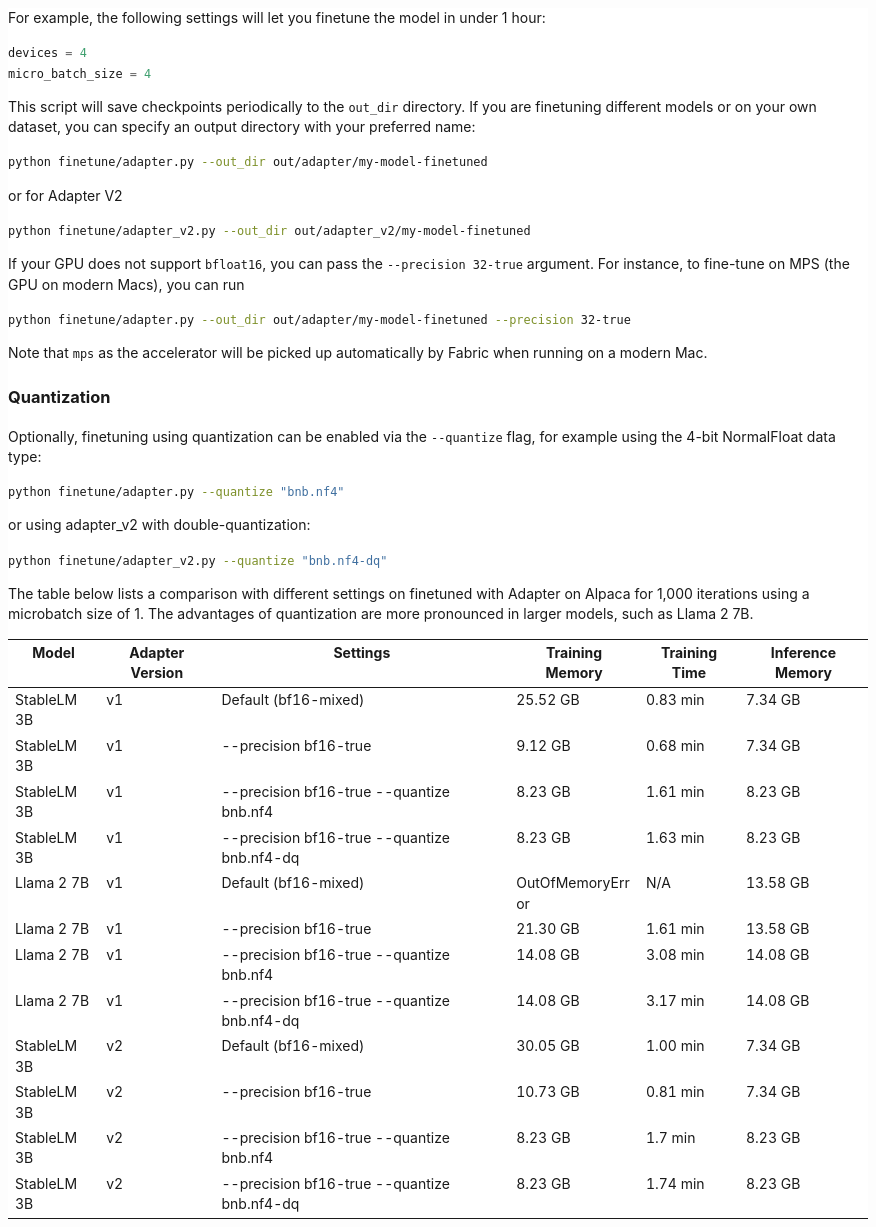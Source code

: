 For example, the following settings will let you finetune the model in under 1 hour:

```python
devices = 4
micro_batch_size = 4
```

This script will save checkpoints periodically to the `out_dir` directory. If you are finetuning different models or on your own dataset, you can specify an output directory with your preferred name:

```bash
python finetune/adapter.py --out_dir out/adapter/my-model-finetuned
```

or for Adapter V2

```bash
python finetune/adapter_v2.py --out_dir out/adapter_v2/my-model-finetuned
```

If your GPU does not support `bfloat16`, you can pass the `--precision 32-true` argument.
For instance, to fine-tune on MPS (the GPU on modern Macs), you can run

```bash
python finetune/adapter.py --out_dir out/adapter/my-model-finetuned --precision 32-true
```

Note that `mps` as the accelerator will be picked up automatically by Fabric when running on a modern Mac.

### Quantization

Optionally, finetuning using quantization can be enabled via the `--quantize` flag, for example using the 4-bit NormalFloat data type:

```bash
python finetune/adapter.py --quantize "bnb.nf4"
```

or using adapter_v2 with double-quantization:

```bash
python finetune/adapter_v2.py --quantize "bnb.nf4-dq"
```

The table below lists a comparison with different settings on finetuned with Adapter on Alpaca for 1,000 iterations using a microbatch size of 1.
The advantages of quantization are more pronounced in larger models, such as Llama 2 7B.

| Model       | Adapter Version | Settings                                    | Training Memory  | Training Time | Inference Memory |
|-------------|-----------------|---------------------------------------------|------------------|---------------|------------------|
| StableLM 3B | v1              | Default (bf16-mixed)                        | 25.52 GB         | 0.83 min      | 7.34 GB          |
| StableLM 3B | v1              | --precision bf16-true                       | 9.12 GB          | 0.68 min      | 7.34 GB          |
| StableLM 3B | v1              | --precision bf16-true --quantize bnb.nf4    | 8.23 GB          | 1.61 min      | 8.23 GB          |
| StableLM 3B | v1              | --precision bf16-true --quantize bnb.nf4-dq | 8.23 GB          | 1.63 min      | 8.23 GB          |
| Llama 2 7B  | v1              | Default (bf16-mixed)                        | OutOfMemoryError | N/A           | 13.58 GB         |
| Llama 2 7B  | v1              | --precision bf16-true                       | 21.30 GB         | 1.61 min      | 13.58 GB         |
| Llama 2 7B  | v1              | --precision bf16-true --quantize bnb.nf4    | 14.08 GB         | 3.08 min      | 14.08 GB         |
| Llama 2 7B  | v1              | --precision bf16-true --quantize bnb.nf4-dq | 14.08 GB         | 3.17 min      | 14.08 GB         |
| StableLM 3B | v2              | Default (bf16-mixed)                        | 30.05 GB         | 1.00 min      | 7.34 GB          |
| StableLM 3B | v2              | --precision bf16-true                       | 10.73 GB         | 0.81 min      | 7.34 GB          |
| StableLM 3B | v2              | --precision bf16-true --quantize bnb.nf4    | 8.23 GB          | 1.7 min       | 8.23 GB          |
| StableLM 3B | v2              | --precision bf16-true --quantize bnb.nf4-dq | 8.23 GB          | 1.74 min      | 8.23 GB          |